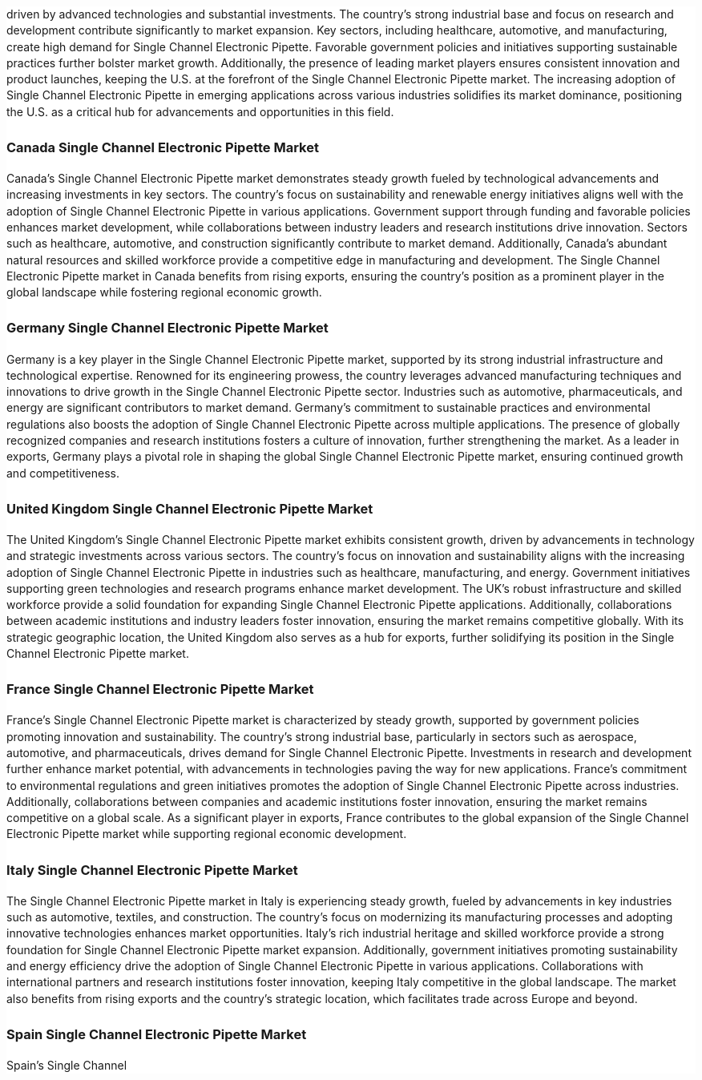driven by advanced technologies and substantial investments. The country&rsquo;s strong industrial base and focus on research and development contribute significantly to market expansion. Key sectors, including healthcare, automotive, and manufacturing, create high demand for Single Channel Electronic Pipette. Favorable government policies and initiatives supporting sustainable practices further bolster market growth. Additionally, the presence of leading market players ensures consistent innovation and product launches, keeping the U.S. at the forefront of the Single Channel Electronic Pipette market. The increasing adoption of Single Channel Electronic Pipette in emerging applications across various industries solidifies its market dominance, positioning the U.S. as a critical hub for advancements and opportunities in this field.</p><h3>Canada Single Channel Electronic Pipette Market</h3><p>Canada&rsquo;s Single Channel Electronic Pipette market demonstrates steady growth fueled by technological advancements and increasing investments in key sectors. The country&rsquo;s focus on sustainability and renewable energy initiatives aligns well with the adoption of Single Channel Electronic Pipette in various applications. Government support through funding and favorable policies enhances market development, while collaborations between industry leaders and research institutions drive innovation. Sectors such as healthcare, automotive, and construction significantly contribute to market demand. Additionally, Canada&rsquo;s abundant natural resources and skilled workforce provide a competitive edge in manufacturing and development. The Single Channel Electronic Pipette market in Canada benefits from rising exports, ensuring the country&rsquo;s position as a prominent player in the global landscape while fostering regional economic growth.</p><h3>Germany Single Channel Electronic Pipette Market</h3><p>Germany is a key player in the Single Channel Electronic Pipette market, supported by its strong industrial infrastructure and technological expertise. Renowned for its engineering prowess, the country leverages advanced manufacturing techniques and innovations to drive growth in the Single Channel Electronic Pipette sector. Industries such as automotive, pharmaceuticals, and energy are significant contributors to market demand. Germany&rsquo;s commitment to sustainable practices and environmental regulations also boosts the adoption of Single Channel Electronic Pipette across multiple applications. The presence of globally recognized companies and research institutions fosters a culture of innovation, further strengthening the market. As a leader in exports, Germany plays a pivotal role in shaping the global Single Channel Electronic Pipette market, ensuring continued growth and competitiveness.</p><h3>United Kingdom Single Channel Electronic Pipette Market</h3><p>The United Kingdom&rsquo;s Single Channel Electronic Pipette market exhibits consistent growth, driven by advancements in technology and strategic investments across various sectors. The country&rsquo;s focus on innovation and sustainability aligns with the increasing adoption of Single Channel Electronic Pipette in industries such as healthcare, manufacturing, and energy. Government initiatives supporting green technologies and research programs enhance market development. The UK&rsquo;s robust infrastructure and skilled workforce provide a solid foundation for expanding Single Channel Electronic Pipette applications. Additionally, collaborations between academic institutions and industry leaders foster innovation, ensuring the market remains competitive globally. With its strategic geographic location, the United Kingdom also serves as a hub for exports, further solidifying its position in the Single Channel Electronic Pipette market.</p><h3>France Single Channel Electronic Pipette Market</h3><p>France&rsquo;s Single Channel Electronic Pipette market is characterized by steady growth, supported by government policies promoting innovation and sustainability. The country&rsquo;s strong industrial base, particularly in sectors such as aerospace, automotive, and pharmaceuticals, drives demand for Single Channel Electronic Pipette. Investments in research and development further enhance market potential, with advancements in technologies paving the way for new applications. France&rsquo;s commitment to environmental regulations and green initiatives promotes the adoption of Single Channel Electronic Pipette across industries. Additionally, collaborations between companies and academic institutions foster innovation, ensuring the market remains competitive on a global scale. As a significant player in exports, France contributes to the global expansion of the Single Channel Electronic Pipette market while supporting regional economic development.</p><h3>Italy Single Channel Electronic Pipette Market</h3><p>The Single Channel Electronic Pipette market in Italy is experiencing steady growth, fueled by advancements in key industries such as automotive, textiles, and construction. The country&rsquo;s focus on modernizing its manufacturing processes and adopting innovative technologies enhances market opportunities. Italy&rsquo;s rich industrial heritage and skilled workforce provide a strong foundation for Single Channel Electronic Pipette market expansion. Additionally, government initiatives promoting sustainability and energy efficiency drive the adoption of Single Channel Electronic Pipette in various applications. Collaborations with international partners and research institutions foster innovation, keeping Italy competitive in the global landscape. The market also benefits from rising exports and the country&rsquo;s strategic location, which facilitates trade across Europe and beyond.</p><h3>Spain Single Channel Electronic Pipette Market</h3><p>Spain&rsquo;s Single Channel